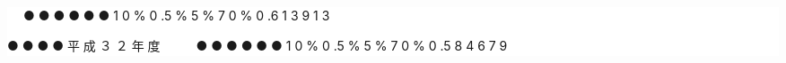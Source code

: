 　
●
●
●
●
●
●
1
0
%
0
.5
%
5
%
7
0
%
0
.6
1
3
9
1
3
  
  
  
  
●
●
●
●
平
成
３
２
年
度
　
　
●
●
●
●
●
●
1
0
%
0
.5
%
5
%
7
0
%
0
.5
8
4
6
7
9
  